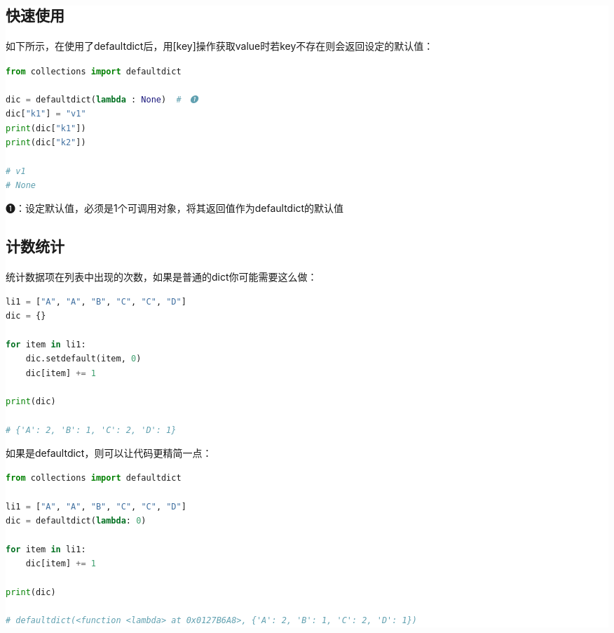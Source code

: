 ## 快速使用

如下所示，在使用了defaultdict后，用[key]操作获取value时若key不存在则会返回设定的默认值：

```python
from collections import defaultdict

dic = defaultdict(lambda : None)  #　❶
dic["k1"] = "v1"
print(dic["k1"])
print(dic["k2"])

# v1
# None

```

❶：设定默认值，必须是1个可调用对象，将其返回值作为defaultdict的默认值

## 计数统计

统计数据项在列表中出现的次数，如果是普通的dict你可能需要这么做：

```python
li1 = ["A", "A", "B", "C", "C", "D"]
dic = {}

for item in li1:
    dic.setdefault(item, 0)
    dic[item] += 1

print(dic)

# {'A': 2, 'B': 1, 'C': 2, 'D': 1}

```

如果是defaultdict，则可以让代码更精简一点：

```python
from collections import defaultdict

li1 = ["A", "A", "B", "C", "C", "D"]
dic = defaultdict(lambda: 0)

for item in li1:
    dic[item] += 1

print(dic)

# defaultdict(<function <lambda> at 0x0127B6A8>, {'A': 2, 'B': 1, 'C': 2, 'D': 1})

```
